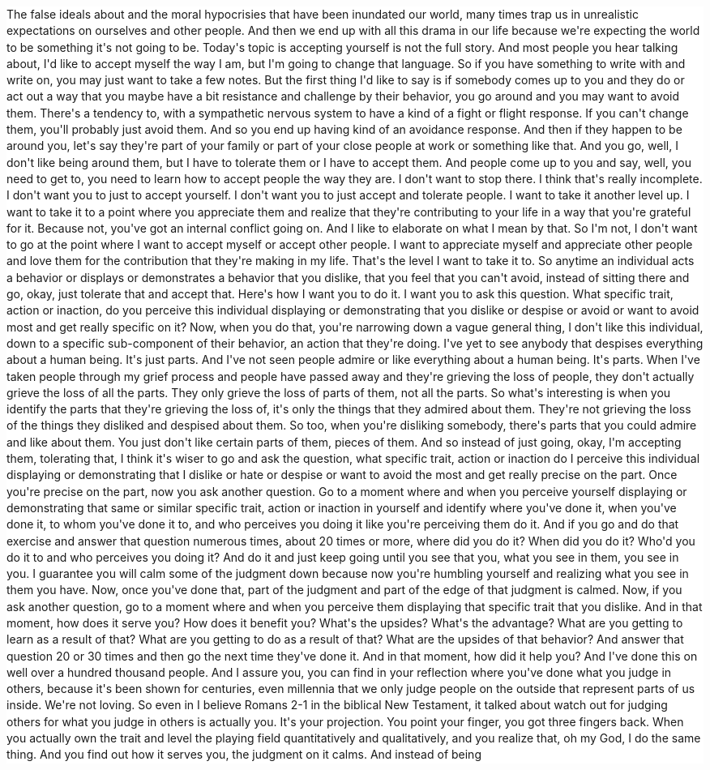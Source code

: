  The false ideals about and the moral hypocrisies that have been inundated our world, many times trap us in unrealistic expectations on ourselves and other people. And then we end up with all this drama in our life because we're expecting the world to be something it's not going to be. Today's topic is accepting yourself is not the full story. And most people you hear talking about, I'd like to accept myself the way I am, but I'm going to change that language. So if you have something to write with and write on, you may just want to take a few notes. But the first thing I'd like to say is if somebody comes up to you and they do or act out a way that you maybe have a bit resistance and challenge by their behavior, you go around and you may want to avoid them. There's a tendency to, with a sympathetic nervous system to have a kind of a fight or flight response. If you can't change them, you'll probably just avoid them. And so you end up having kind of an avoidance response. And then if they happen to be around you, let's say they're part of your family or part of your close people at work or something like that. And you go, well, I don't like being around them, but I have to tolerate them or I have to accept them. And people come up to you and say, well, you need to get to, you need to learn how to accept people the way they are. I don't want to stop there. I think that's really incomplete. I don't want you to just to accept yourself. I don't want you to just accept and tolerate people. I want to take it another level up. I want to take it to a point where you appreciate them and realize that they're contributing to your life in a way that you're grateful for it. Because not, you've got an internal conflict going on. And I like to elaborate on what I mean by that. So I'm not, I don't want to go at the point where I want to accept myself or accept other people. I want to appreciate myself and appreciate other people and love them for the contribution that they're making in my life. That's the level I want to take it to. So anytime an individual acts a behavior or displays or demonstrates a behavior that you dislike, that you feel that you can't avoid, instead of sitting there and go, okay, just tolerate that and accept that. Here's how I want you to do it. I want you to ask this question. What specific trait, action or inaction, do you perceive this individual displaying or demonstrating that you dislike or despise or avoid or want to avoid most and get really specific on it? Now, when you do that, you're narrowing down a vague general thing, I don't like this individual, down to a specific sub-component of their behavior, an action that they're doing. I've yet to see anybody that despises everything about a human being. It's just parts. And I've not seen people admire or like everything about a human being. It's parts. When I've taken people through my grief process and people have passed away and they're grieving the loss of people, they don't actually grieve the loss of all the parts. They only grieve the loss of parts of them, not all the parts. So what's interesting is when you identify the parts that they're grieving the loss of, it's only the things that they admired about them. They're not grieving the loss of the things they disliked and despised about them. So too, when you're disliking somebody, there's parts that you could admire and like about them. You just don't like certain parts of them, pieces of them. And so instead of just going, okay, I'm accepting them, tolerating that, I think it's wiser to go and ask the question, what specific trait, action or inaction do I perceive this individual displaying or demonstrating that I dislike or hate or despise or want to avoid the most and get really precise on the part. Once you're precise on the part, now you ask another question. Go to a moment where and when you perceive yourself displaying or demonstrating that same or similar specific trait, action or inaction in yourself and identify where you've done it, when you've done it, to whom you've done it to, and who perceives you doing it like you're perceiving them do it. And if you go and do that exercise and answer that question numerous times, about 20 times or more, where did you do it? When did you do it? Who'd you do it to and who perceives you doing it? And do it and just keep going until you see that you, what you see in them, you see in you. I guarantee you will calm some of the judgment down because now you're humbling yourself and realizing what you see in them you have. Now, once you've done that, part of the judgment and part of the edge of that judgment is calmed. Now, if you ask another question, go to a moment where and when you perceive them displaying that specific trait that you dislike. And in that moment, how does it serve you? How does it benefit you? What's the upsides? What's the advantage? What are you getting to learn as a result of that? What are you getting to do as a result of that? What are the upsides of that behavior? And answer that question 20 or 30 times and then go the next time they've done it. And in that moment, how did it help you? And I've done this on well over a hundred thousand people. And I assure you, you can find in your reflection where you've done what you judge in others, because it's been shown for centuries, even millennia that we only judge people on the outside that represent parts of us inside. We're not loving. So even in I believe Romans 2-1 in the biblical New Testament, it talked about watch out for judging others for what you judge in others is actually you. It's your projection. You point your finger, you got three fingers back. When you actually own the trait and level the playing field quantitatively and qualitatively, and you realize that, oh my God, I do the same thing. And you find out how it serves you, the judgment on it calms. And instead of being